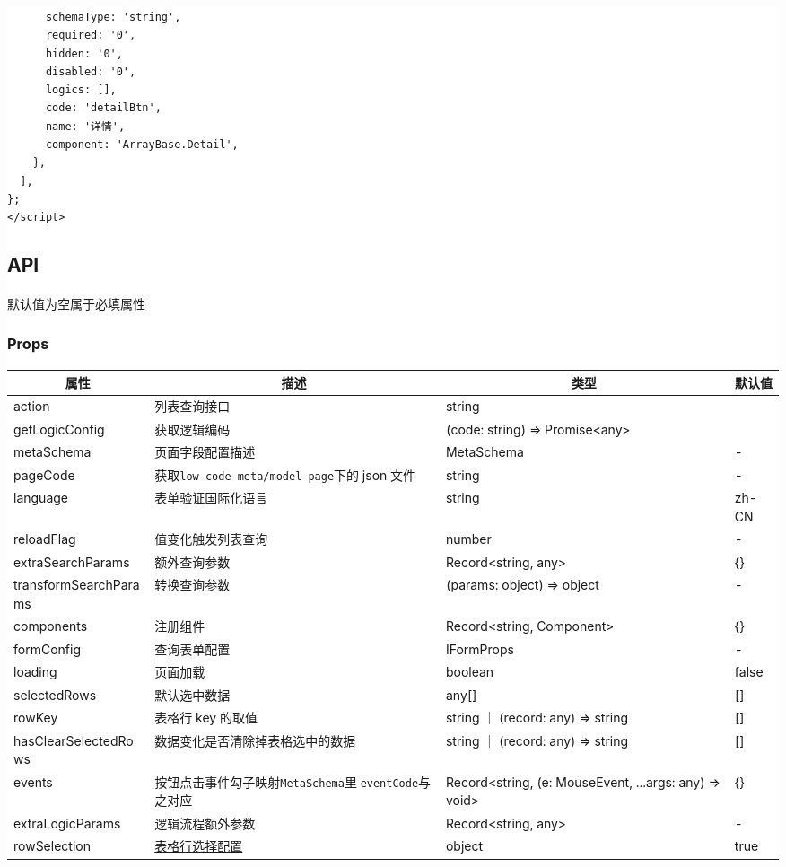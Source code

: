 ```vue
      schemaType: 'string',
      required: '0',
      hidden: '0',
      disabled: '0',
      logics: [],
      code: 'detailBtn',
      name: '详情',
      component: 'ArrayBase.Detail',
    },
  ],
};
</script>
```

## API

默认值为空属于必填属性

### Props

| 属性                    | 描述                                      | 类型                                                    | 默认值   |
|-----------------------|-----------------------------------------|-------------------------------------------------------|-------|
| action                | 列表查询接口                                  | string                                                |       |
| getLogicConfig        | 获取逻辑编码                                  | (code: string) => Promise\<any\>                      |       |
| metaSchema            | 页面字段配置描述                                | MetaSchema                                            | -     |
| pageCode              | 获取`low-code-meta/model-page`下的 json 文件  | string                                                | -     |
| language              | 表单验证国际化语言                               | string                                                | zh-CN |
| reloadFlag            | 值变化触发列表查询                               | number                                                | -     |
| extraSearchParams     | 额外查询参数                                  | Record<string, any>                                   | {}    |
| transformSearchParams | 转换查询参数                                  | (params: object) => object                            | -     |
| components            | 注册组件                                    | Record<string, Component>                             | {}    |
| formConfig            | 查询表单配置                                  | IFormProps                                            | -     |
| loading               | 页面加载                                    | boolean                                               | false |
| selectedRows               | 默认选中数据                                  | any[]                                                 | []    |
| rowKey               | 表格行 key 的取值                             | string ｜ (record: any) => string                      | []    |
| hasClearSelectedRows               | 数据变化是否清除掉表格选中的数据                        | string ｜ (record: any) => string                      | []    |
| events                | 按钮点击事件勾子映射`MetaSchema`里 `eventCode`与之对应 | Record<string, (e: MouseEvent, ...args: any) => void> | {}    |
| extraLogicParams                | 逻辑流程额外参数                                | Record<string, any>                                   | -     |
| rowSelection         | [表格行选择配置](https://ant.design/components/table-cn#rowselection) | object                                                | true     |
